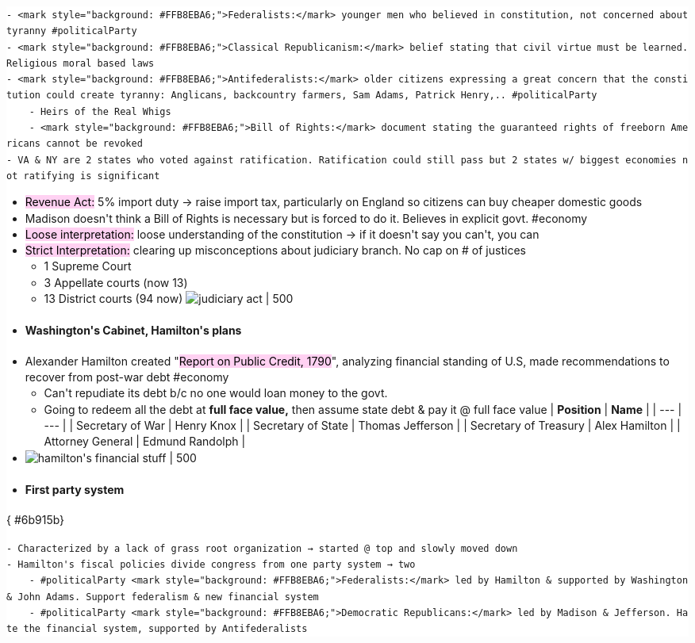 	- <mark style="background: #FFB8EBA6;">Federalists:</mark> younger men who believed in constitution, not concerned about tyranny #politicalParty 
	- <mark style="background: #FFB8EBA6;">Classical Republicanism:</mark> belief stating that civil virtue must be learned. Religious moral based laws 
	- <mark style="background: #FFB8EBA6;">Antifederalists:</mark> older citizens expressing a great concern that the constitution could create tyranny: Anglicans, backcountry farmers, Sam Adams, Patrick Henry,.. #politicalParty 
		- Heirs of the Real Whigs
		- <mark style="background: #FFB8EBA6;">Bill of Rights:</mark> document stating the guaranteed rights of freeborn Americans cannot be revoked
	- VA & NY are 2 states who voted against ratification. Ratification could still pass but 2 states w/ biggest economies not ratifying is significant
- <mark style="background: #FFB8EBA6;">Revenue Act:</mark> 5% import duty → raise import tax, particularly on England so citizens can buy cheaper domestic goods 
- Madison doesn't think a Bill of Rights is necessary but is forced to do it. Believes in explicit govt. #economy 
- <mark style="background: #FFB8EBA6;">Loose interpretation:</mark> loose understanding of the constitution → if it doesn't say you can't, you can 
- <mark style="background: #FFB8EBA6;">Strict Interpretation:</mark> clearing up misconceptions about judiciary branch. No cap on # of justices
	- 1 Supreme Court 
	- 3 Appellate courts (now 13)
	- 13 District courts (94 now)
	![judiciary act | 500](https://s3.us-west-2.amazonaws.com/secure.notion-static.com/2c108a27-014a-487f-9b7c-5564a15745b9/Untitled.png?X-Amz-Algorithm=AWS4-HMAC-SHA256&X-Amz-Content-Sha256=UNSIGNED-PAYLOAD&X-Amz-Credential=AKIAT73L2G45EIPT3X45%2F20230114%2Fus-west-2%2Fs3%2Faws4_request&X-Amz-Date=20230114T013832Z&X-Amz-Expires=86400&X-Amz-Signature=d98e79ad9f559d8f4addb744f66bbf71423cd9d10edeb08f0c6e7a63c90962d5&X-Amz-SignedHeaders=host&response-content-disposition=filename%3D%22Untitled.png%22&x-id=GetObject)
- #### Washington's Cabinet, Hamilton's plans 
- Alexander Hamilton created "<mark style="background: #FFB8EBA6;">Report on Public Credit, 1790</mark>", analyzing financial standing of U.S, made recommendations to recover from post-war debt #economy 
	 - Can't repudiate its debt b/c no one would loan money to the govt.
	- Going to redeem all the debt at **full face value,** then assume state debt & pay it @ full face value 
| **Position** | **Name** |
| --- | --- |
| Secretary of War | Henry Knox |
| Secretary of State | Thomas Jefferson |
| Secretary of Treasury | Alex Hamilton |
| Attorney General | Edmund Randolph |
-  
	![hamilton's financial stuff | 500](https://s3.us-west-2.amazonaws.com/secure.notion-static.com/60e57dc7-71ac-4b67-b0da-f681bcd8193f/Untitled.png?X-Amz-Algorithm=AWS4-HMAC-SHA256&X-Amz-Content-Sha256=UNSIGNED-PAYLOAD&X-Amz-Credential=AKIAT73L2G45EIPT3X45%2F20230114%2Fus-west-2%2Fs3%2Faws4_request&X-Amz-Date=20230114T014313Z&X-Amz-Expires=86400&X-Amz-Signature=f77cf6a5518def508af507266e3c74f733446618e9a995c88ee61b58d477a7e6&X-Amz-SignedHeaders=host&response-content-disposition=filename%3D%22Untitled.png%22&x-id=GetObject)
- #### First party system
{ #6b915b}

	- Characterized by a lack of grass root organization → started @ top and slowly moved down
	- Hamilton's fiscal policies divide congress from one party system → two
		- #politicalParty <mark style="background: #FFB8EBA6;">Federalists:</mark> led by Hamilton & supported by Washington & John Adams. Support federalism & new financial system 
		- #politicalParty <mark style="background: #FFB8EBA6;">Democratic Republicans:</mark> led by Madison & Jefferson. Hate the financial system, supported by Antifederalists 
